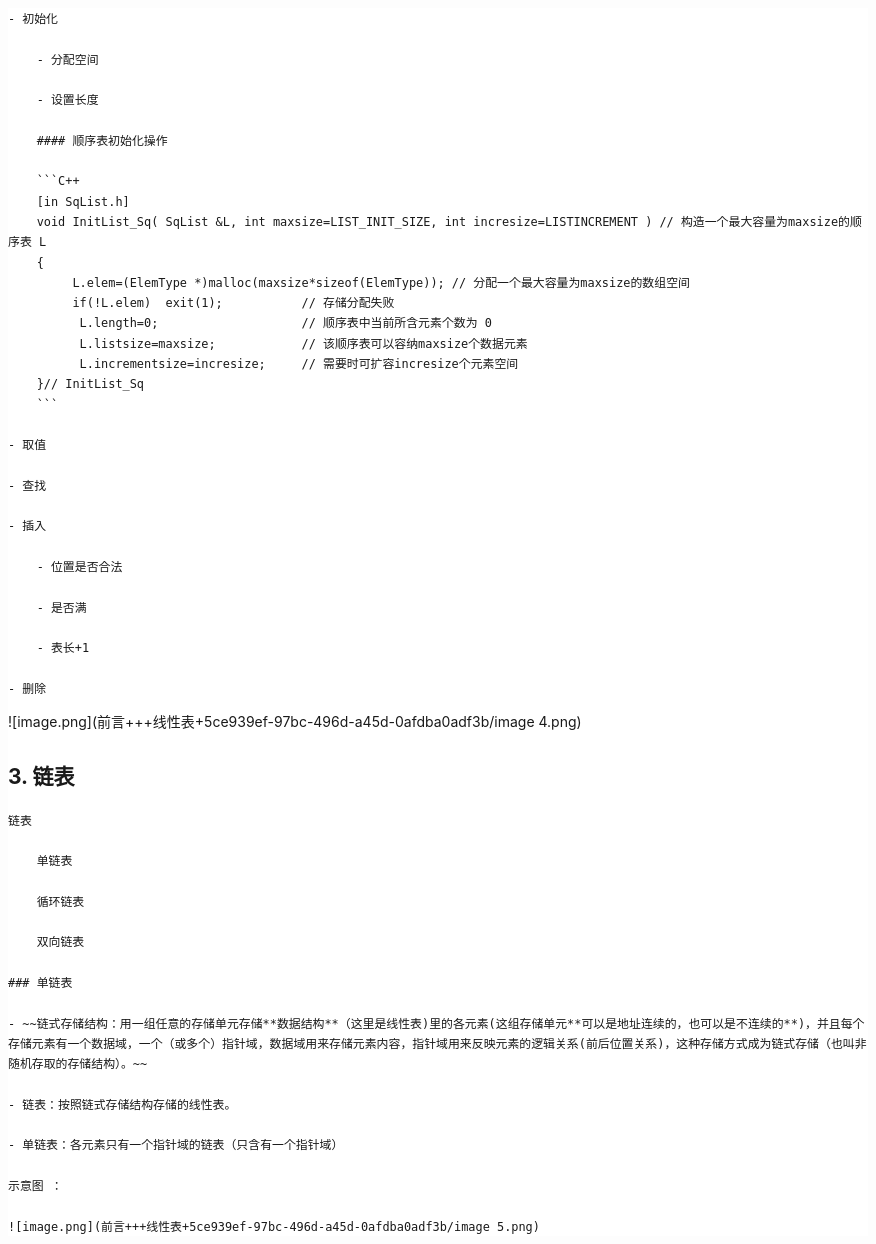     - 初始化
    
        - 分配空间
    
        - 设置长度
    
        #### 顺序表初始化操作
    
        ```C++
        [in SqList.h]
        void InitList_Sq( SqList &L, int maxsize=LIST_INIT_SIZE, int incresize=LISTINCREMENT ) // 构造一个最大容量为maxsize的顺序表 L
        {      
             L.elem=(ElemType *)malloc(maxsize*sizeof(ElemType)); // 分配一个最大容量为maxsize的数组空间
             if(!L.elem)  exit(1);           // 存储分配失败
              L.length=0;                    // 顺序表中当前所含元素个数为 0
              L.listsize=maxsize;            // 该顺序表可以容纳maxsize个数据元素
              L.incrementsize=incresize;     // 需要时可扩容incresize个元素空间
        }// InitList_Sq
        ```
    
    - 取值
    
    - 查找
    
    - 插入
    
        - 位置是否合法
    
        - 是否满
    
        - 表长+1
    
    - 删除

![image.png](前言+++线性表+5ce939ef-97bc-496d-a45d-0afdba0adf3b/image 4.png)

## 3. 链表

    链表
    
        单链表
    
        循环链表
    
        双向链表
    
    ### 单链表
    
    - ~~链式存储结构：用一组任意的存储单元存储**数据结构**（这里是线性表)里的各元素(这组存储单元**可以是地址连续的，也可以是不连续的**)，并且每个存储元素有一个数据域，一个（或多个）指针域，数据域用来存储元素内容，指针域用来反映元素的逻辑关系(前后位置关系)，这种存储方式成为链式存储（也叫非随机存取的存储结构）。~~
    
    - 链表：按照链式存储结构存储的线性表。
    
    - 单链表：各元素只有一个指针域的链表（只含有一个指针域）
    
    示意图 ： 
    
    ![image.png](前言+++线性表+5ce939ef-97bc-496d-a45d-0afdba0adf3b/image 5.png)
    